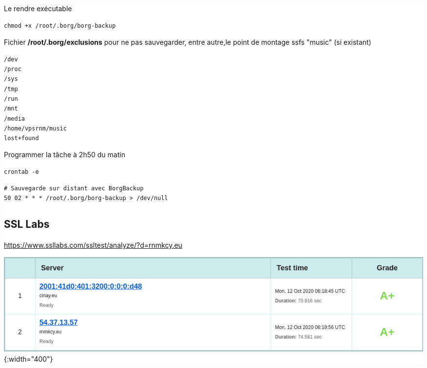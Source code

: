 Le rendre exécutable

    chmod +x /root/.borg/borg-backup

Fichier **/root/.borg/exclusions** pour ne pas sauvegarder, entre autre,le point de montage ssfs "music" (si existant)

```
/dev
/proc
/sys
/tmp
/run
/mnt
/media
/home/vpsrnm/music
lost+found
```

Programmer la tâche à 2h50 du matin

    crontab -e

```
# Sauvegarde sur distant avec BorgBackup
50 02 * * * /root/.borg/borg-backup > /dev/null
```

## SSL Labs

<https://www.ssllabs.com/ssltest/analyze/?d=rnmkcy.eu>  

![](ssllabs-cinay.eu.png){:width="400"}

